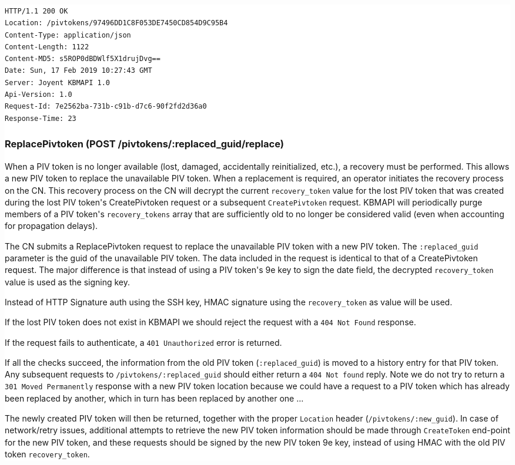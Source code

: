 ```
HTTP/1.1 200 OK
Location: /pivtokens/97496DD1C8F053DE7450CD854D9C95B4
Content-Type: application/json
Content-Length: 1122
Content-MD5: s5ROP0dBDWlf5X1drujDvg==
Date: Sun, 17 Feb 2019 10:27:43 GMT
Server: Joyent KBMAPI 1.0
Api-Version: 1.0
Request-Id: 7e2562ba-731b-c91b-d7c6-90f2fd2d36a0
Response-Time: 23
```

### ReplacePivtoken (POST /pivtokens/:replaced\_guid/replace)

When a PIV token is no longer available (lost, damaged, accidentally reinitialized,
etc.), a recovery must be performed.  This allows a new PIV token to replace the
unavailable PIV token.  When a replacement is required, an operator initiates the
recovery process on the CN.  This recovery process on the CN will decrypt the
current `recovery_token` value for the lost PIV token that was created during the
lost PIV token's CreatePivtoken request or a subsequent `CreatePivtoken` request.
KBMAPI will periodically purge members of a PIV token's `recovery_tokens` array
that are sufficiently old to no longer be considered valid (even when accounting
for propagation delays).

The CN submits a ReplacePivtoken request to replace the unavailable PIV token
with a new PIV token.  The `:replaced_guid` parameter is the guid of the
unavailable PIV token.
The data included in the request is identical to that of a CreatePivtoken request.
The major difference is that instead of using a PIV token's 9e key to sign the date
field, the decrypted `recovery_token` value is used as the signing key.

Instead of HTTP Signature auth using the SSH key, HMAC signature using the
`recovery_token` as value will be used.

If the lost PIV token does not exist in KBMAPI we should reject the request with
a `404 Not Found` response.

If the request fails to authenticate, a `401 Unauthorized` error
is returned.

If all the checks succeed, the information from the old PIV token
(`:replaced_guid`) is moved to a history entry for that PIV token.
Any subsequent requests to `/pivtokens/:replaced_guid` should either return a
`404 Not found` reply. Note we do not try to return a `301 Moved Permanently`
response with a new PIV token location because we could have a request to a PIV
token which has already been replaced by another, which in turn has been
replaced by another one ...

The newly created PIV token will then be returned, together with the proper
`Location` header (`/pivtokens/:new_guid`). In case of network/retry issues,
additional attempts to retrieve the new PIV token information should be made
through `CreateToken` end-point for the new PIV token, and these requests should
be signed by the new PIV token 9e key, instead of using HMAC with the old PIV token
`recovery_token`.

